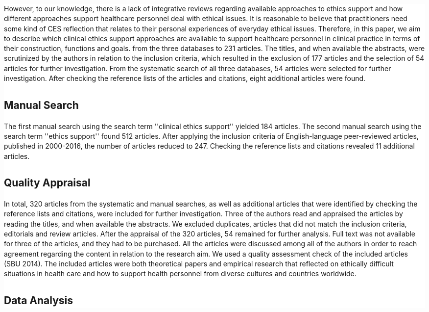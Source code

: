 However, to our knowledge, there is a lack of integrative reviews regarding available approaches to ethics support and how different approaches support healthcare personnel deal with ethical issues. It is reasonable to believe that practitioners need some kind of CES reflection that relates to their personal experiences of everyday ethical issues. Therefore, in this paper, we aim to describe which clinical ethics support approaches are available to support healthcare personnel in clinical practice in terms of their construction, functions and goals. from the three databases to 231 articles. The titles, and when available the abstracts, were scrutinized by the authors in relation to the inclusion criteria, which resulted in the exclusion of 177 articles and the selection of 54 articles for further investigation. From the systematic search of all three databases, 54 articles were selected for further investigation. After checking the reference lists of the articles and citations, eight additional articles were found.


## Manual Search

The first manual search using the search term ''clinical ethics support'' yielded 184 articles. The second manual search using the search term ''ethics support'' found 512 articles. After applying the inclusion criteria of English-language peer-reviewed articles, published in 2000-2016, the number of articles reduced to 247. Checking the reference lists and citations revealed 11 additional articles.


## Quality Appraisal

In total, 320 articles from the systematic and manual searches, as well as additional articles that were identified by checking the reference lists and citations, were included for further investigation. Three of the authors read and appraised the articles by reading the titles, and when available the abstracts. We excluded duplicates, articles that did not match the inclusion criteria, editorials and review articles. After the appraisal of the 320 articles, 54 remained for further analysis. Full text was not available for three of the articles, and they had to be purchased. All the articles were discussed among all of the authors in order to reach agreement regarding the content in relation to the research aim. We used a quality assessment check of the included articles (SBU 2014). The included articles were both theoretical papers and empirical research that reflected on ethically difficult situations in health care and how to support health personnel from diverse cultures and countries worldwide.


## Data Analysis

